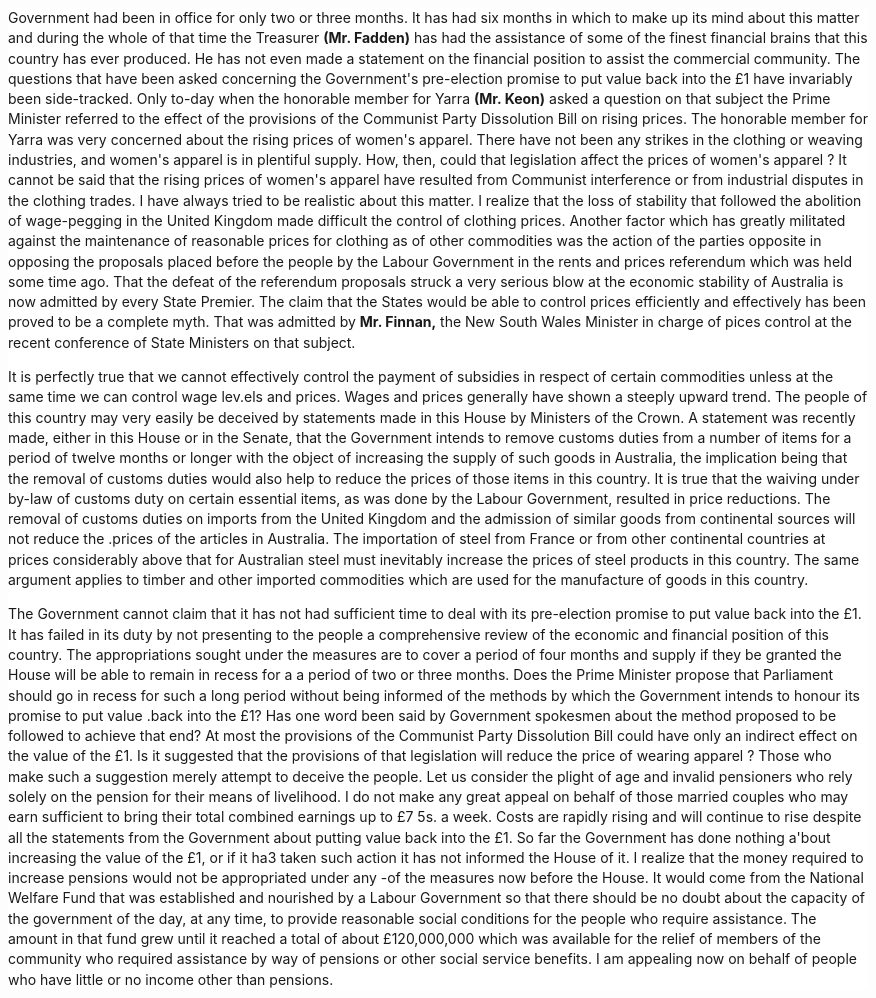 Government had been in office for only two or three months. It has had six months in which to make up its mind about this matter and during the whole of that time the Treasurer  **(Mr. Fadden)**  has had the assistance of some of the finest financial brains that this country has ever produced. He has not even made a statement on the financial position to assist the commercial community. The questions that have been asked concerning the Government's pre-election promise to put value back into the £1 have invariably been side-tracked. Only to-day when the honorable member for Yarra  **(Mr. Keon)**  asked a question on that subject the Prime Minister referred to the effect of the provisions of the Communist Party Dissolution Bill on rising prices. The honorable member for Yarra was very concerned about the rising prices of women's apparel. There have not been any strikes in the clothing or weaving industries, and women's apparel is in plentiful supply. How, then, could that legislation affect the prices of women's apparel ? It cannot be said that the rising prices of women's apparel have resulted from Communist interference or from industrial disputes in the clothing trades. I have always tried to be realistic about this matter. I realize that the loss of stability that followed the abolition of wage-pegging in the United Kingdom made difficult the control of clothing prices. Another factor which has greatly militated against the maintenance of reasonable prices for clothing as of other commodities was the action of the parties opposite in opposing the proposals placed before the people by the Labour Government in the rents and prices referendum which was held some time ago. That the defeat of the referendum proposals struck a very serious blow at the economic stability of Australia is now admitted by every State Premier. The claim that the States would be able to control prices efficiently and effectively has been proved to be a complete myth. That was admitted by  **Mr. Finnan,**  the New South Wales Minister in charge of pices control at the recent conference of State Ministers on that subject. 

It is perfectly true that we cannot effectively control the payment of subsidies in respect of certain commodities  unless at the same time we can control wage lev.els and prices. Wages and prices generally have shown a steeply upward trend. The people of this country may very easily be deceived by statements made in this House by Ministers of the Crown. A statement was recently made, either in this House or in the Senate, that the Government intends to remove customs duties from a number of items for a period of twelve months or longer with the object of increasing the supply of such goods in Australia, the implication being that the removal of customs duties would also help to reduce the prices of those items in this country. It is true that the waiving under by-law of customs duty on certain essential items, as was done by the Labour Government, resulted in price reductions. The removal of customs duties on imports from the United Kingdom and the admission of similar goods from continental sources will not reduce the .prices of the articles in Australia. The importation of steel from France or from other continental countries at prices considerably above that for Australian steel must inevitably increase the prices of steel products in this country. The same argument applies to timber and other imported commodities which are used for the manufacture of goods in this country. 

The Government cannot claim that it has not had sufficient time to deal with its pre-election promise to put value back into the £1. It has failed in its duty by not presenting to the people a comprehensive review of the economic and financial position of this country. The appropriations sought under the measures are to cover a period of four months and supply if they be granted the House will be able to remain in recess for a a period of two or three months. Does the Prime Minister propose that Parliament should go in recess for such a long period without being informed of the methods by which the Government intends to honour its promise to put value .back into the £1? Has one word been said by Government spokesmen about the method proposed to be followed to achieve that end? At most the provisions of the Communist Party Dissolution Bill could have only an indirect effect on the value of the £1. Is it suggested that the provisions of that legislation will reduce the price of wearing apparel ? Those who make such a suggestion merely attempt to deceive the people. Let us consider the plight of age and invalid pensioners who rely solely on the pension for their means of livelihood. I do not make any great appeal on behalf of those married couples who may earn sufficient to bring their total combined earnings up to £7 5s. a week. Costs are rapidly rising and will continue to rise despite all the statements from the Government about putting value back into the £1. So far the Government has done nothing a'bout increasing the value of the £1, or if it  ha3  taken such action it has not informed the House of it. I realize that the money required to increase pensions would not be appropriated under any -of the measures now before the House. It would come from the National Welfare Fund that was established and nourished by a Labour Government so that there should be no doubt about the capacity of the government of the day, at any time, to provide reasonable social conditions for the people who require assistance. The amount in that fund grew until it reached a total of about £120,000,000 which was available for the relief of members of the community who required assistance by way of pensions or other social service benefits. I am appealing now on behalf of people who have little or no income other than pensions. 
